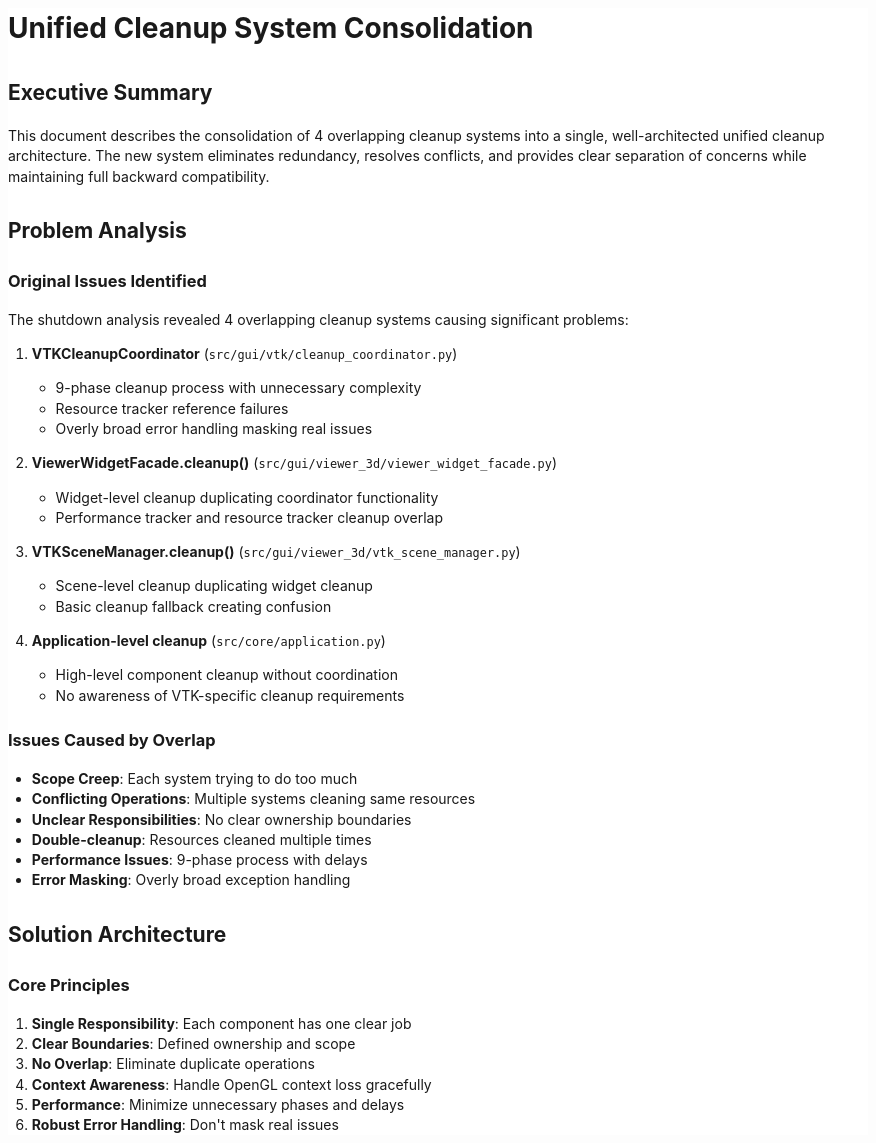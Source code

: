 # Unified Cleanup System Consolidation

## Executive Summary

This document describes the consolidation of 4 overlapping cleanup systems into a single, well-architected unified cleanup architecture. The new system eliminates redundancy, resolves conflicts, and provides clear separation of concerns while maintaining full backward compatibility.

## Problem Analysis

### Original Issues Identified

The shutdown analysis revealed 4 overlapping cleanup systems causing significant problems:

1. **VTKCleanupCoordinator** (`src/gui/vtk/cleanup_coordinator.py`)
   - 9-phase cleanup process with unnecessary complexity
   - Resource tracker reference failures
   - Overly broad error handling masking real issues

2. **ViewerWidgetFacade.cleanup()** (`src/gui/viewer_3d/viewer_widget_facade.py`)
   - Widget-level cleanup duplicating coordinator functionality
   - Performance tracker and resource tracker cleanup overlap

3. **VTKSceneManager.cleanup()** (`src/gui/viewer_3d/vtk_scene_manager.py`)
   - Scene-level cleanup duplicating widget cleanup
   - Basic cleanup fallback creating confusion

4. **Application-level cleanup** (`src/core/application.py`)
   - High-level component cleanup without coordination
   - No awareness of VTK-specific cleanup requirements

### Issues Caused by Overlap

- **Scope Creep**: Each system trying to do too much
- **Conflicting Operations**: Multiple systems cleaning same resources
- **Unclear Responsibilities**: No clear ownership boundaries
- **Double-cleanup**: Resources cleaned multiple times
- **Performance Issues**: 9-phase process with delays
- **Error Masking**: Overly broad exception handling

## Solution Architecture

### Core Principles

1. **Single Responsibility**: Each component has one clear job
2. **Clear Boundaries**: Defined ownership and scope
3. **No Overlap**: Eliminate duplicate operations
4. **Context Awareness**: Handle OpenGL context loss gracefully
5. **Performance**: Minimize unnecessary phases and delays
6. **Robust Error Handling**: Don't mask real issues
